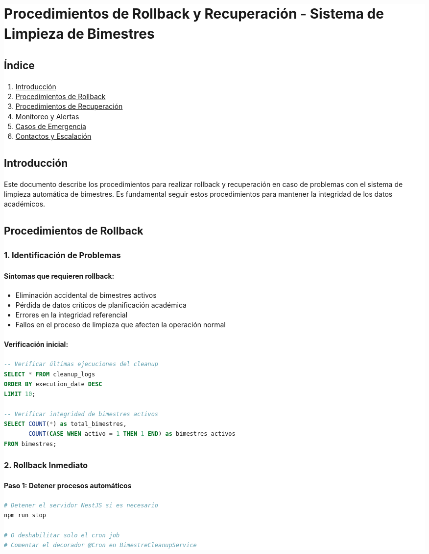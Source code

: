 # Procedimientos de Rollback y Recuperación - Sistema de Limpieza de Bimestres

## Índice
1. [Introducción](#introducción)
2. [Procedimientos de Rollback](#procedimientos-de-rollback)
3. [Procedimientos de Recuperación](#procedimientos-de-recuperación)
4. [Monitoreo y Alertas](#monitoreo-y-alertas)
5. [Casos de Emergencia](#casos-de-emergencia)
6. [Contactos y Escalación](#contactos-y-escalación)

## Introducción

Este documento describe los procedimientos para realizar rollback y recuperación en caso de problemas con el sistema de limpieza automática de bimestres. Es fundamental seguir estos procedimientos para mantener la integridad de los datos académicos.

## Procedimientos de Rollback

### 1. Identificación de Problemas

#### Síntomas que requieren rollback:
- Eliminación accidental de bimestres activos
- Pérdida de datos críticos de planificación académica
- Errores en la integridad referencial
- Fallos en el proceso de limpieza que afecten la operación normal

#### Verificación inicial:
```sql
-- Verificar últimas ejecuciones del cleanup
SELECT * FROM cleanup_logs 
ORDER BY execution_date DESC 
LIMIT 10;

-- Verificar integridad de bimestres activos
SELECT COUNT(*) as total_bimestres,
       COUNT(CASE WHEN activo = 1 THEN 1 END) as bimestres_activos
FROM bimestres;
```

### 2. Rollback Inmediato

#### Paso 1: Detener procesos automáticos
```bash
# Detener el servidor NestJS si es necesario
npm run stop

# O deshabilitar solo el cron job
# Comentar el decorador @Cron en BimestreCleanupService
```
